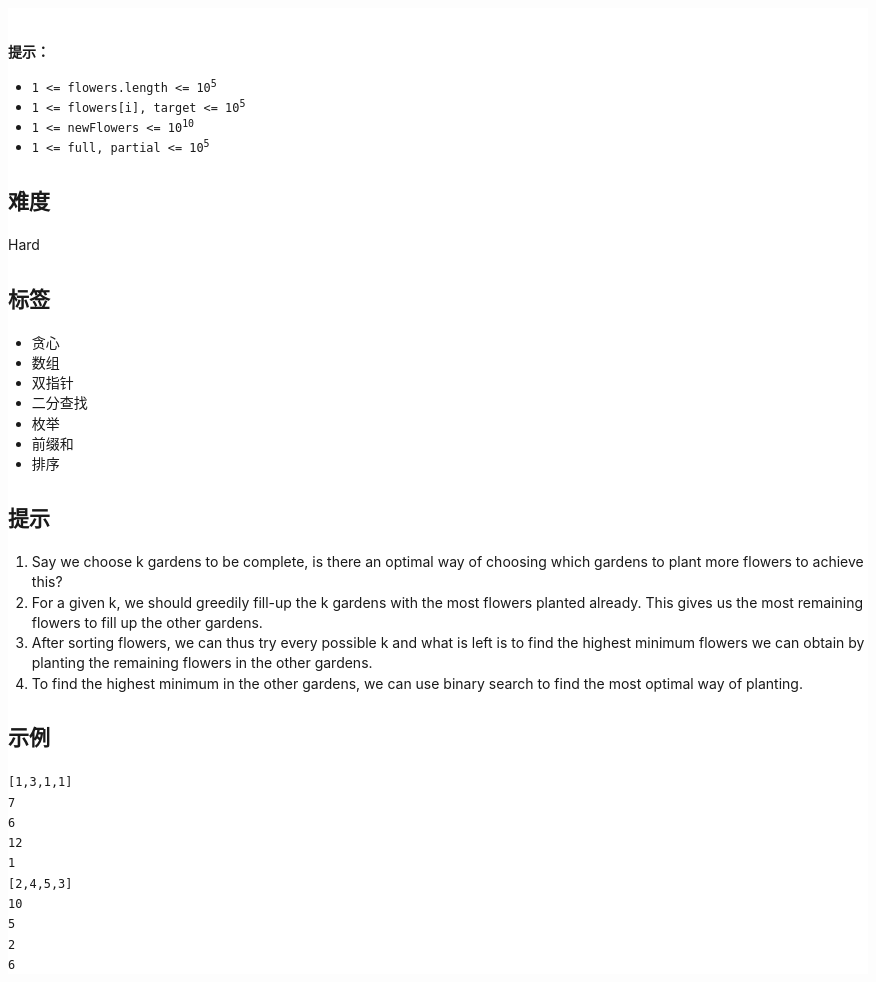 <p>&nbsp;</p>

<p><strong>提示：</strong></p>

<ul>
	<li><code>1 &lt;= flowers.length &lt;= 10<sup>5</sup></code></li>
	<li><code>1 &lt;= flowers[i], target &lt;= 10<sup>5</sup></code></li>
	<li><code>1 &lt;= newFlowers &lt;= 10<sup>10</sup></code></li>
	<li><code>1 &lt;= full, partial &lt;= 10<sup>5</sup></code></li>
</ul>


## 难度

Hard

## 标签

- 贪心
- 数组
- 双指针
- 二分查找
- 枚举
- 前缀和
- 排序

## 提示

1. Say we choose k gardens to be complete, is there an optimal way of choosing which gardens to plant more flowers to achieve this?
2. For a given k, we should greedily fill-up the k gardens with the most flowers planted already. This gives us the most remaining flowers to fill up the other gardens.
3. After sorting flowers, we can thus try every possible k and what is left is to find the highest minimum flowers we can obtain by planting the remaining flowers in the other gardens.
4. To find the highest minimum in the other gardens, we can use binary search to find the most optimal way of planting.

## 示例

```
[1,3,1,1]
7
6
12
1
[2,4,5,3]
10
5
2
6
```
